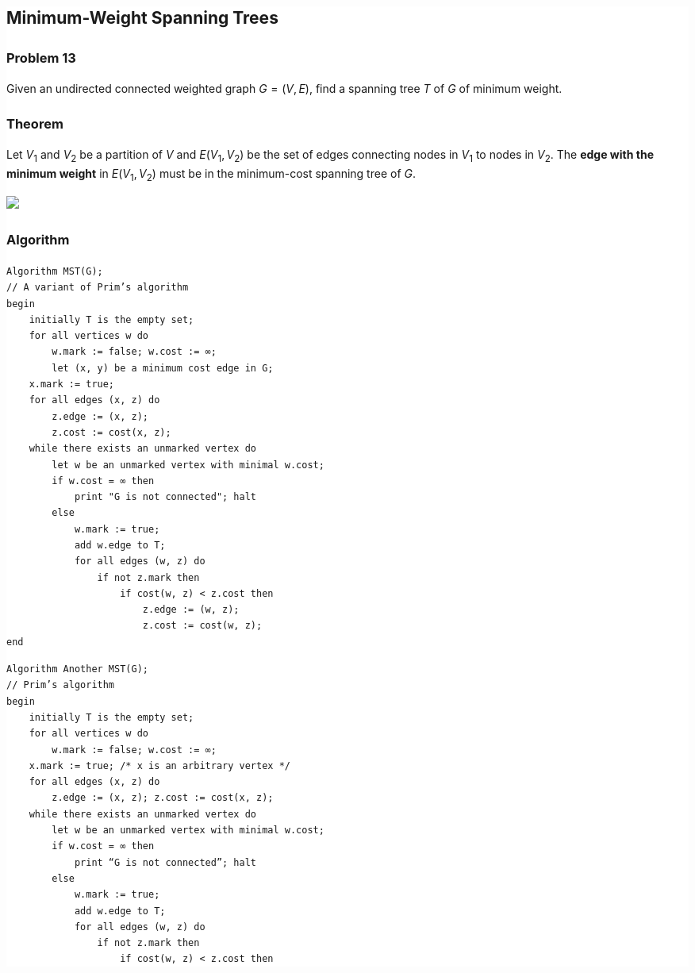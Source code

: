 
## Minimum-Weight Spanning Trees
### Problem 13
Given an undirected connected weighted graph $G = (V, E)$, find a spanning tree $T$ of $G$ of minimum weight.

### Theorem
Let $V_1$ and $V_2$ be a partition of $V$ and $E(V_1, V_2)$ be the set of edges connecting nodes in $V_1$
to nodes in $V_2$. The **edge with the minimum weight** in $E(V_1, V_2)$ must be in the minimum-cost spanning tree
of $G$.  

![](https://i.imgur.com/a477btx.png)

### Algorithm
```cpp=
Algorithm MST(G);
// A variant of Prim’s algorithm
begin
    initially T is the empty set;
    for all vertices w do
        w.mark := false; w.cost := ∞;
        let (x, y) be a minimum cost edge in G;
    x.mark := true;
    for all edges (x, z) do
        z.edge := (x, z); 
        z.cost := cost(x, z);
    while there exists an unmarked vertex do
        let w be an unmarked vertex with minimal w.cost;
        if w.cost = ∞ then
            print "G is not connected"; halt
        else
            w.mark := true;
            add w.edge to T;
            for all edges (w, z) do
                if not z.mark then
                    if cost(w, z) < z.cost then
                        z.edge := (w, z); 
                        z.cost := cost(w, z);
end
```
```cpp=
Algorithm Another MST(G);
// Prim’s algorithm
begin
    initially T is the empty set;
    for all vertices w do
        w.mark := false; w.cost := ∞;
    x.mark := true; /* x is an arbitrary vertex */
    for all edges (x, z) do
        z.edge := (x, z); z.cost := cost(x, z);
    while there exists an unmarked vertex do
        let w be an unmarked vertex with minimal w.cost;
        if w.cost = ∞ then
            print “G is not connected”; halt
        else
            w.mark := true;
            add w.edge to T;
            for all edges (w, z) do
                if not z.mark then
                    if cost(w, z) < z.cost then
```